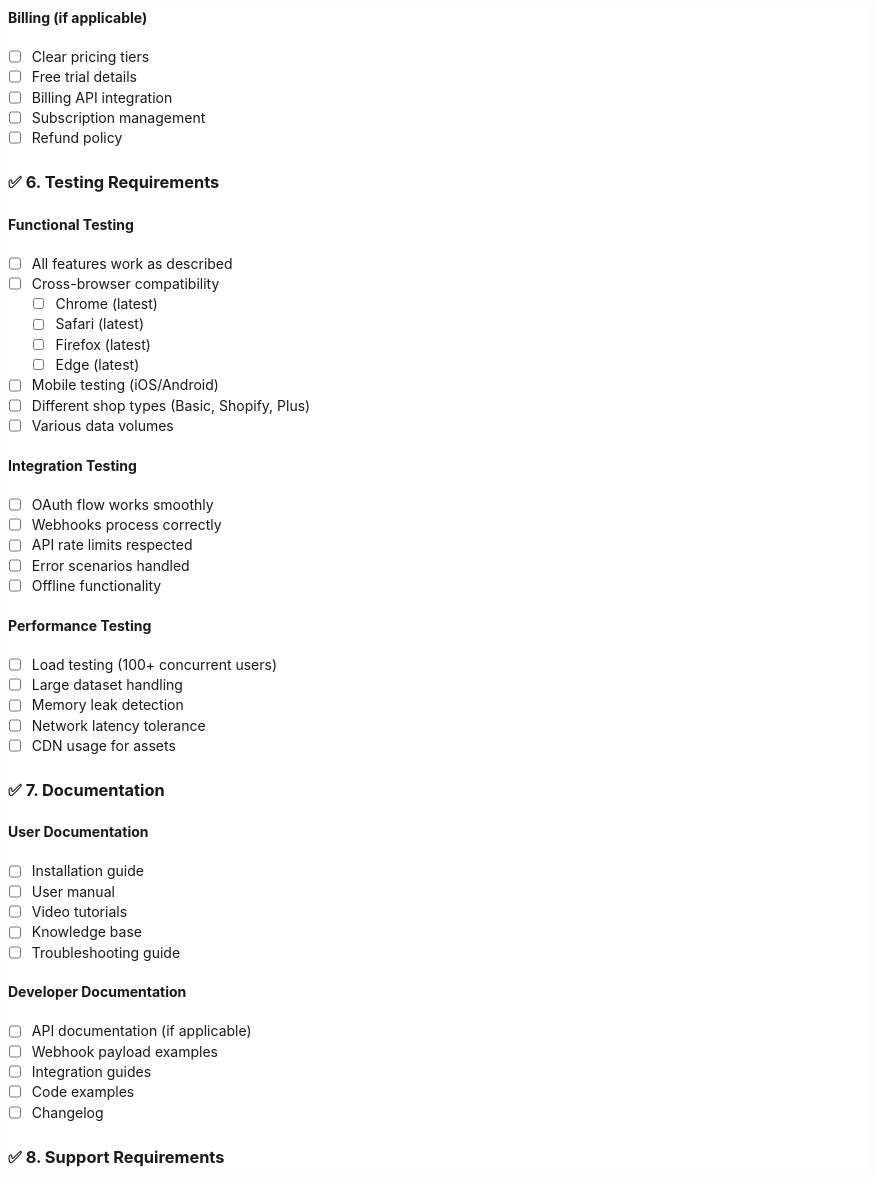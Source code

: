 #### **Billing (if applicable)**
- [ ] Clear pricing tiers
- [ ] Free trial details
- [ ] Billing API integration
- [ ] Subscription management
- [ ] Refund policy

### ✅ **6. Testing Requirements**

#### **Functional Testing**
- [ ] All features work as described
- [ ] Cross-browser compatibility
  - [ ] Chrome (latest)
  - [ ] Safari (latest)
  - [ ] Firefox (latest)
  - [ ] Edge (latest)
- [ ] Mobile testing (iOS/Android)
- [ ] Different shop types (Basic, Shopify, Plus)
- [ ] Various data volumes

#### **Integration Testing**
- [ ] OAuth flow works smoothly
- [ ] Webhooks process correctly
- [ ] API rate limits respected
- [ ] Error scenarios handled
- [ ] Offline functionality

#### **Performance Testing**
- [ ] Load testing (100+ concurrent users)
- [ ] Large dataset handling
- [ ] Memory leak detection
- [ ] Network latency tolerance
- [ ] CDN usage for assets

### ✅ **7. Documentation**

#### **User Documentation**
- [ ] Installation guide
- [ ] User manual
- [ ] Video tutorials
- [ ] Knowledge base
- [ ] Troubleshooting guide

#### **Developer Documentation**
- [ ] API documentation (if applicable)
- [ ] Webhook payload examples
- [ ] Integration guides
- [ ] Code examples
- [ ] Changelog

### ✅ **8. Support Requirements**
